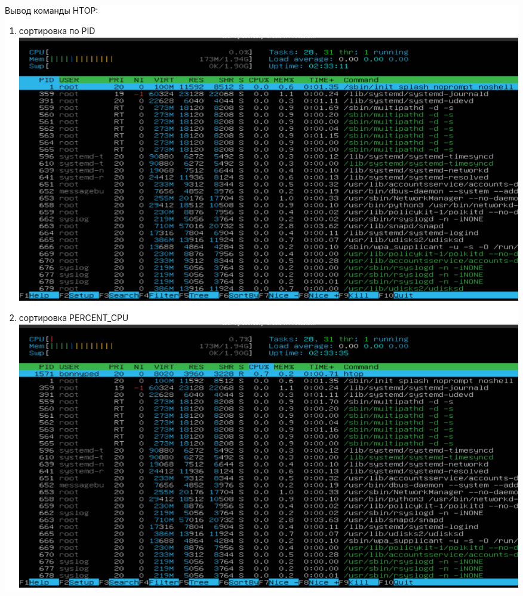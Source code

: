 Вывод команды HTOP:
1. сортировка по PID
  ![screensshot](images/pidsort.png)

2. сортировка PERCENT_CPU 
  ![screensshot](images/percentcpu.png)
